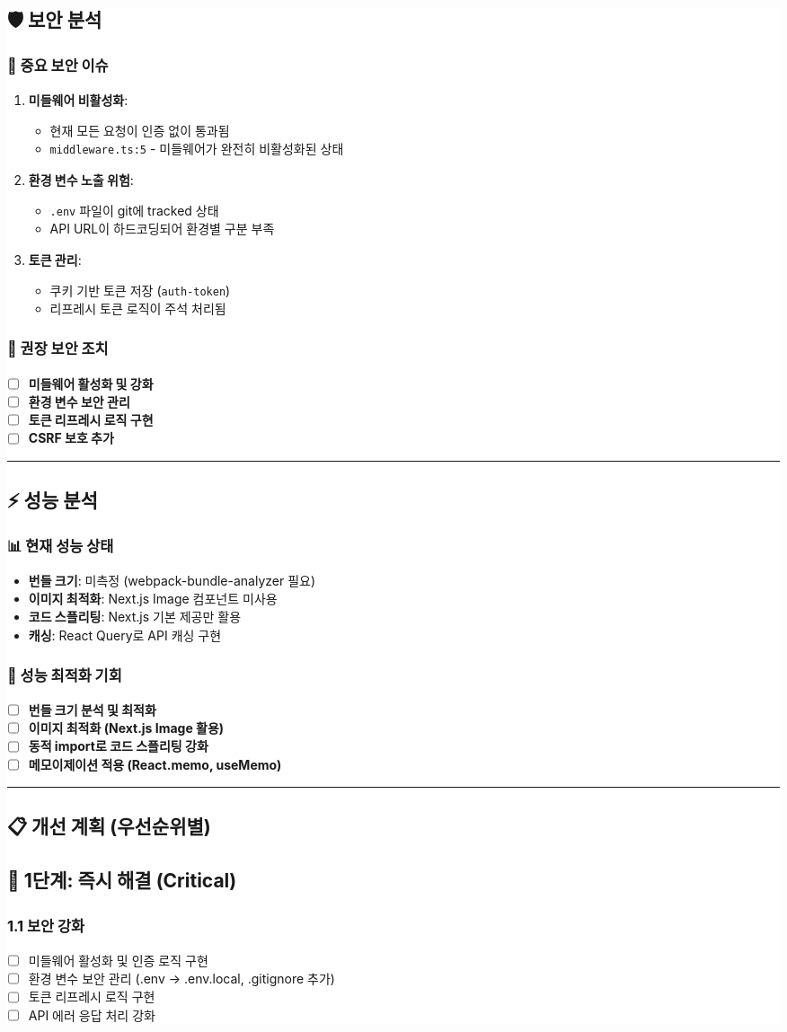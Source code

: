 
## 🛡️ 보안 분석

### 🚨 중요 보안 이슈
1. **미들웨어 비활성화**:
   - 현재 모든 요청이 인증 없이 통과됨
   - `middleware.ts:5` - 미들웨어가 완전히 비활성화된 상태

2. **환경 변수 노출 위험**:
   - `.env` 파일이 git에 tracked 상태
   - API URL이 하드코딩되어 환경별 구분 부족

3. **토큰 관리**:
   - 쿠키 기반 토큰 저장 (`auth-token`)
   - 리프레시 토큰 로직이 주석 처리됨

### 🔐 권장 보안 조치
- [ ] **미들웨어 활성화 및 강화**
- [ ] **환경 변수 보안 관리**
- [ ] **토큰 리프레시 로직 구현**
- [ ] **CSRF 보호 추가**

---

## ⚡ 성능 분석

### 📊 현재 성능 상태
- **번들 크기**: 미측정 (webpack-bundle-analyzer 필요)
- **이미지 최적화**: Next.js Image 컴포넌트 미사용
- **코드 스플리팅**: Next.js 기본 제공만 활용
- **캐싱**: React Query로 API 캐싱 구현

### 🚀 성능 최적화 기회
- [ ] **번들 크기 분석 및 최적화**
- [ ] **이미지 최적화 (Next.js Image 활용)**
- [ ] **동적 import로 코드 스플리팅 강화**
- [ ] **메모이제이션 적용 (React.memo, useMemo)**

---

## 📋 개선 계획 (우선순위별)

## 🔴 1단계: 즉시 해결 (Critical)

### 1.1 보안 강화
- [ ] 미들웨어 활성화 및 인증 로직 구현
- [ ] 환경 변수 보안 관리 (.env → .env.local, .gitignore 추가)
- [ ] 토큰 리프레시 로직 구현
- [ ] API 에러 응답 처리 강화
